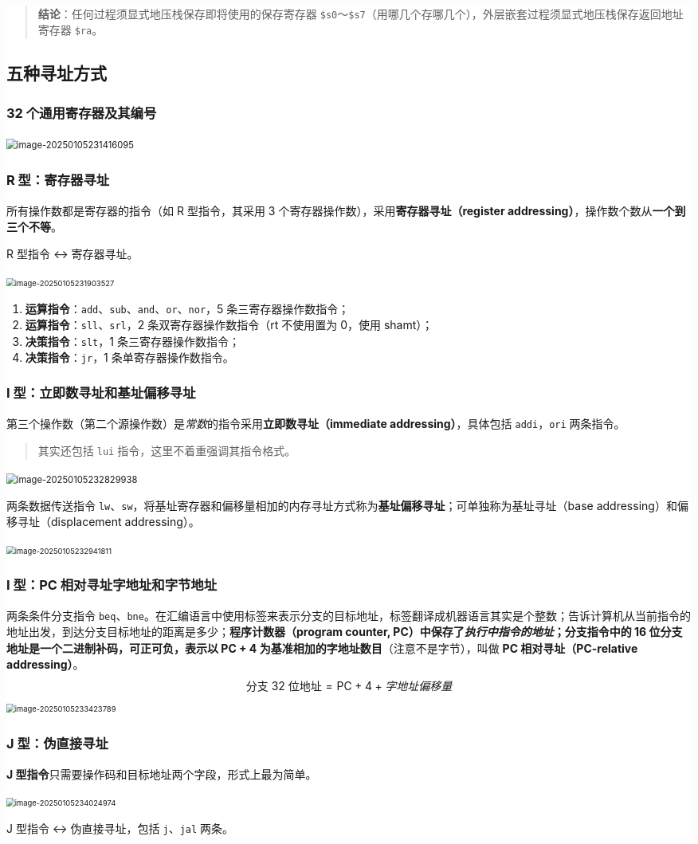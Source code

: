 > **结论**：任何过程须显式地压栈保存即将使用的保存寄存器 `$s0`～`$s7`（用哪几个存哪几个），外层嵌套过程须显式地压栈保存返回地址寄存器 `$ra`。

## 五种寻址方式

### 32 个通用寄存器及其编号

<img src="https://leafalice-image.oss-cn-hangzhou.aliyuncs.com/img/image-20250105231416095.png" alt="image-20250105231416095" style="zoom: 80%;" />

### R 型：寄存器寻址

所有操作数都是寄存器的指令（如 R 型指令，其采用 3 个寄存器操作数），采用**寄存器寻址（register addressing）**，操作数个数从**一个到三个不等**。

R 型指令 ↔ 寄存器寻址。

<img src="https://leafalice-image.oss-cn-hangzhou.aliyuncs.com/img/image-20250105231903527.png" alt="image-20250105231903527" style="zoom:67%;" />

1. **运算指令**：`add`、`sub`、`and`、`or`、`nor`，5 条三寄存器操作数指令；
2. **运算指令**：`sll`、`srl`，2 条双寄存器操作数指令（rt 不使用置为 0，使用 shamt）；
3. **决策指令**：`slt`，1 条三寄存器操作数指令；
4. **决策指令**：`jr`，1 条单寄存器操作数指令。

### I 型：立即数寻址和基址偏移寻址

第三个操作数（第二个源操作数）是*常数*的指令采用**立即数寻址（immediate addressing）**，具体包括 `addi`，`ori` 两条指令。

> 其实还包括 `lui` 指令，这里不着重强调其指令格式。

<img src="https://leafalice-image.oss-cn-hangzhou.aliyuncs.com/img/image-20250105232829938.png" alt="image-20250105232829938" style="zoom:80%;" />

两条数据传送指令 `lw`、`sw`，将基址寄存器和偏移量相加的内存寻址方式称为**基址偏移寻址**；可单独称为基址寻址（base addressing）和偏移寻址（displacement addressing）。

<img src="https://leafalice-image.oss-cn-hangzhou.aliyuncs.com/img/image-20250105232941811.png" alt="image-20250105232941811" style="zoom:67%;" />

### I 型：PC 相对寻址字地址和字节地址

两条条件分支指令 `beq`、`bne`。在汇编语言中使用标签来表示分支的目标地址，标签翻译成机器语言其实是个整数；告诉计算机从当前指令的地址出发，到达分支目标地址的距离是多少；**程序计数器（program counter, PC）**中保存了*执行中指令的地址*；分支指令中的 16 位分支地址是一个二进制补码，可正可负，表示以 PC + 4 为基准相加的**字地址数目**（注意不是字节），叫做 **PC 相对寻址（PC-relative addressing）**。
$$
\text{分支 32 位地址} = \text{PC} + 4 + 字地址偏移量
$$
<img src="https://leafalice-image.oss-cn-hangzhou.aliyuncs.com/img/image-20250105233423789.png" alt="image-20250105233423789" style="zoom:67%;" />

###  J 型：伪直接寻址

**J 型指令**只需要操作码和目标地址两个字段，形式上最为简单。

<img src="https://leafalice-image.oss-cn-hangzhou.aliyuncs.com/img/image-20250105234024974.png" alt="image-20250105234024974" style="zoom:67%;" />

J 型指令 ↔ 伪直接寻址，包括 `j`、`jal` 两条。
